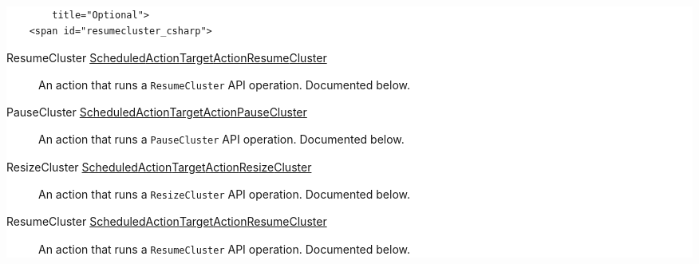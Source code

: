             title="Optional">
        <span id="resumecluster_csharp">
<a data-swiftype-name="resource-property" data-swiftype-type="text" href="#resumecluster_csharp" style="color: inherit; text-decoration: inherit;">Resume<wbr>Cluster</a>
</span>
        <span class="property-indicator"></span>
        <span class="property-type"><a href="#scheduledactiontargetactionresumecluster">Scheduled<wbr>Action<wbr>Target<wbr>Action<wbr>Resume<wbr>Cluster</a></span>
    </dt>
    <dd><p>An action that runs a <code>ResumeCluster</code> API operation. Documented below.</p>
</dd></dl>
</pulumi-choosable>
</div>

<div>
<pulumi-choosable type="language" values="go">
<dl class="resources-properties"><dt class="property-optional"
            title="Optional">
        <span id="pausecluster_go">
<a data-swiftype-name="resource-property" data-swiftype-type="text" href="#pausecluster_go" style="color: inherit; text-decoration: inherit;">Pause<wbr>Cluster</a>
</span>
        <span class="property-indicator"></span>
        <span class="property-type"><a href="#scheduledactiontargetactionpausecluster">Scheduled<wbr>Action<wbr>Target<wbr>Action<wbr>Pause<wbr>Cluster</a></span>
    </dt>
    <dd><p>An action that runs a <code>PauseCluster</code> API operation. Documented below.</p>
</dd><dt class="property-optional"
            title="Optional">
        <span id="resizecluster_go">
<a data-swiftype-name="resource-property" data-swiftype-type="text" href="#resizecluster_go" style="color: inherit; text-decoration: inherit;">Resize<wbr>Cluster</a>
</span>
        <span class="property-indicator"></span>
        <span class="property-type"><a href="#scheduledactiontargetactionresizecluster">Scheduled<wbr>Action<wbr>Target<wbr>Action<wbr>Resize<wbr>Cluster</a></span>
    </dt>
    <dd><p>An action that runs a <code>ResizeCluster</code> API operation. Documented below.</p>
</dd><dt class="property-optional"
            title="Optional">
        <span id="resumecluster_go">
<a data-swiftype-name="resource-property" data-swiftype-type="text" href="#resumecluster_go" style="color: inherit; text-decoration: inherit;">Resume<wbr>Cluster</a>
</span>
        <span class="property-indicator"></span>
        <span class="property-type"><a href="#scheduledactiontargetactionresumecluster">Scheduled<wbr>Action<wbr>Target<wbr>Action<wbr>Resume<wbr>Cluster</a></span>
    </dt>
    <dd><p>An action that runs a <code>ResumeCluster</code> API operation. Documented below.</p>
</dd></dl>
</pulumi-choosable>
</div>
